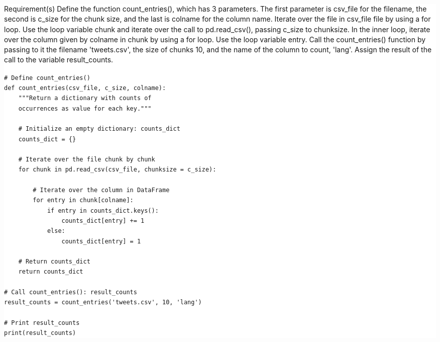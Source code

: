 Requirement(s)
Define the function count_entries(), which has 3 parameters. The first parameter is csv_file for the filename, the second is c_size for the chunk size, and the last is colname for the column name.
Iterate over the file in csv_file file by using a for loop. Use the loop variable chunk and iterate over the call to pd.read_csv(), passing c_size to chunksize.
In the inner loop, iterate over the column given by colname in chunk by using a for loop. Use the loop variable entry.
Call the count_entries() function by passing to it the filename 'tweets.csv', the size of chunks 10, and the name of the column to count, 'lang'. Assign the result of the call to the variable result_counts.
```
# Define count_entries()
def count_entries(csv_file, c_size, colname):
    """Return a dictionary with counts of
    occurrences as value for each key."""
    
    # Initialize an empty dictionary: counts_dict
    counts_dict = {}

    # Iterate over the file chunk by chunk
    for chunk in pd.read_csv(csv_file, chunksize = c_size):

        # Iterate over the column in DataFrame
        for entry in chunk[colname]:
            if entry in counts_dict.keys():
                counts_dict[entry] += 1
            else:
                counts_dict[entry] = 1

    # Return counts_dict
    return counts_dict

# Call count_entries(): result_counts
result_counts = count_entries('tweets.csv', 10, 'lang')

# Print result_counts
print(result_counts)
```
